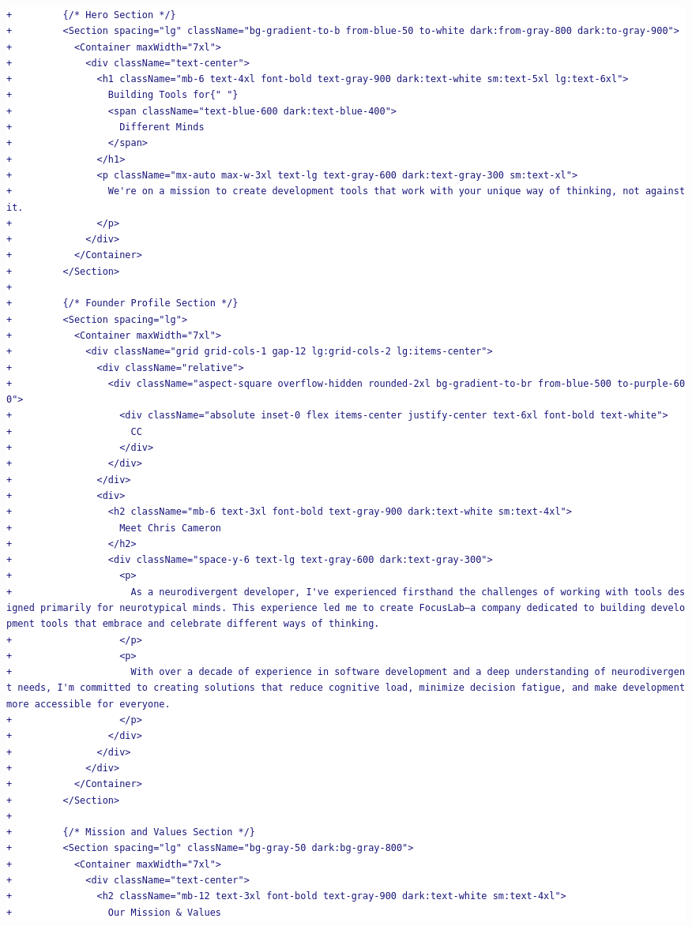 ```diff
+         {/* Hero Section */}
+         <Section spacing="lg" className="bg-gradient-to-b from-blue-50 to-white dark:from-gray-800 dark:to-gray-900">
+           <Container maxWidth="7xl">
+             <div className="text-center">
+               <h1 className="mb-6 text-4xl font-bold text-gray-900 dark:text-white sm:text-5xl lg:text-6xl">
+                 Building Tools for{" "}
+                 <span className="text-blue-600 dark:text-blue-400">
+                   Different Minds
+                 </span>
+               </h1>
+               <p className="mx-auto max-w-3xl text-lg text-gray-600 dark:text-gray-300 sm:text-xl">
+                 We're on a mission to create development tools that work with your unique way of thinking, not against it.
+               </p>
+             </div>
+           </Container>
+         </Section>
+ 
+         {/* Founder Profile Section */}
+         <Section spacing="lg">
+           <Container maxWidth="7xl">
+             <div className="grid grid-cols-1 gap-12 lg:grid-cols-2 lg:items-center">
+               <div className="relative">
+                 <div className="aspect-square overflow-hidden rounded-2xl bg-gradient-to-br from-blue-500 to-purple-600">
+                   <div className="absolute inset-0 flex items-center justify-center text-6xl font-bold text-white">
+                     CC
+                   </div>
+                 </div>
+               </div>
+               <div>
+                 <h2 className="mb-6 text-3xl font-bold text-gray-900 dark:text-white sm:text-4xl">
+                   Meet Chris Cameron
+                 </h2>
+                 <div className="space-y-6 text-lg text-gray-600 dark:text-gray-300">
+                   <p>
+                     As a neurodivergent developer, I've experienced firsthand the challenges of working with tools designed primarily for neurotypical minds. This experience led me to create FocusLab—a company dedicated to building development tools that embrace and celebrate different ways of thinking.
+                   </p>
+                   <p>
+                     With over a decade of experience in software development and a deep understanding of neurodivergent needs, I'm committed to creating solutions that reduce cognitive load, minimize decision fatigue, and make development more accessible for everyone.
+                   </p>
+                 </div>
+               </div>
+             </div>
+           </Container>
+         </Section>
+ 
+         {/* Mission and Values Section */}
+         <Section spacing="lg" className="bg-gray-50 dark:bg-gray-800">
+           <Container maxWidth="7xl">
+             <div className="text-center">
+               <h2 className="mb-12 text-3xl font-bold text-gray-900 dark:text-white sm:text-4xl">
+                 Our Mission & Values
```